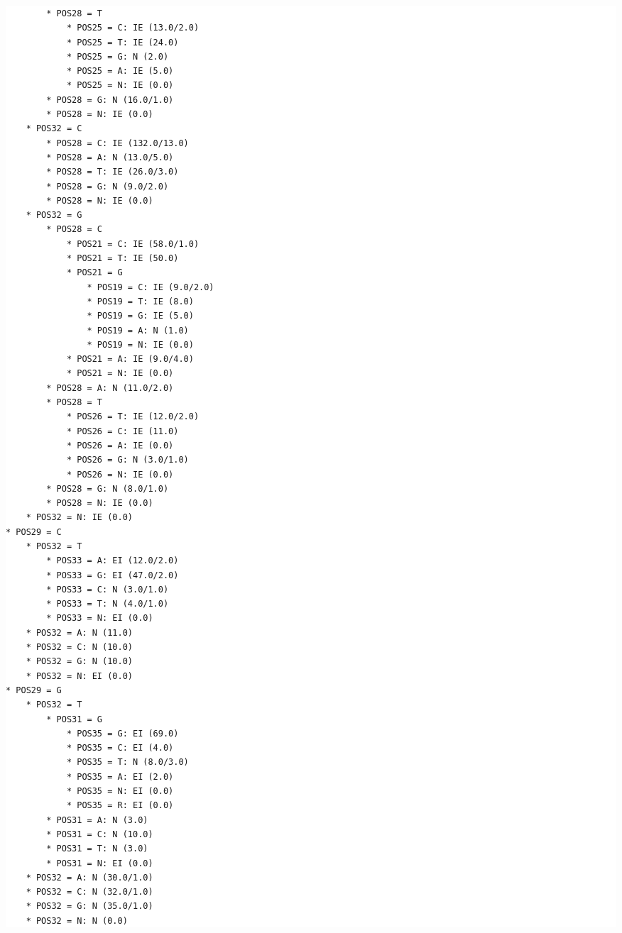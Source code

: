			* POS28 = T
				* POS25 = C: IE (13.0/2.0)
				* POS25 = T: IE (24.0)
				* POS25 = G: N (2.0)
				* POS25 = A: IE (5.0)
				* POS25 = N: IE (0.0)
			* POS28 = G: N (16.0/1.0)
			* POS28 = N: IE (0.0)
		* POS32 = C
			* POS28 = C: IE (132.0/13.0)
			* POS28 = A: N (13.0/5.0)
			* POS28 = T: IE (26.0/3.0)
			* POS28 = G: N (9.0/2.0)
			* POS28 = N: IE (0.0)
		* POS32 = G
			* POS28 = C
				* POS21 = C: IE (58.0/1.0)
				* POS21 = T: IE (50.0)
				* POS21 = G
					* POS19 = C: IE (9.0/2.0)
					* POS19 = T: IE (8.0)
					* POS19 = G: IE (5.0)
					* POS19 = A: N (1.0)
					* POS19 = N: IE (0.0)
				* POS21 = A: IE (9.0/4.0)
				* POS21 = N: IE (0.0)
			* POS28 = A: N (11.0/2.0)
			* POS28 = T
				* POS26 = T: IE (12.0/2.0)
				* POS26 = C: IE (11.0)
				* POS26 = A: IE (0.0)
				* POS26 = G: N (3.0/1.0)
				* POS26 = N: IE (0.0)
			* POS28 = G: N (8.0/1.0)
			* POS28 = N: IE (0.0)
		* POS32 = N: IE (0.0)
	* POS29 = C
		* POS32 = T
			* POS33 = A: EI (12.0/2.0)
			* POS33 = G: EI (47.0/2.0)
			* POS33 = C: N (3.0/1.0)
			* POS33 = T: N (4.0/1.0)
			* POS33 = N: EI (0.0)
		* POS32 = A: N (11.0)
		* POS32 = C: N (10.0)
		* POS32 = G: N (10.0)
		* POS32 = N: EI (0.0)
	* POS29 = G
		* POS32 = T
			* POS31 = G
				* POS35 = G: EI (69.0)
				* POS35 = C: EI (4.0)
				* POS35 = T: N (8.0/3.0)
				* POS35 = A: EI (2.0)
				* POS35 = N: EI (0.0)
				* POS35 = R: EI (0.0)
			* POS31 = A: N (3.0)
			* POS31 = C: N (10.0)
			* POS31 = T: N (3.0)
			* POS31 = N: EI (0.0)
		* POS32 = A: N (30.0/1.0)
		* POS32 = C: N (32.0/1.0)
		* POS32 = G: N (35.0/1.0)
		* POS32 = N: N (0.0)